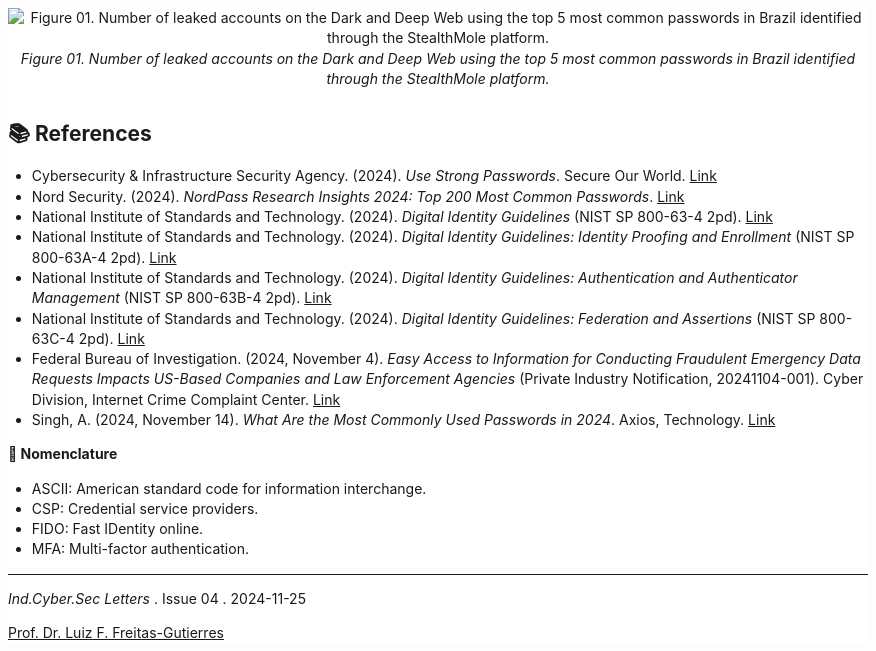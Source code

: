 <p align="center">
  <img src="./Fig01.png" title="Figure 01. Number of leaked accounts on the Dark and Deep Web using the top 5 most common passwords in Brazil identified through the StealthMole platform.">
  <br>
  <em>Figure 01. Number of leaked accounts on the Dark and Deep Web using the top 5 most common passwords in Brazil identified through the StealthMole platform.</em>
</p>

## 📚 References

- Cybersecurity & Infrastructure Security Agency. (2024). *Use Strong Passwords*. Secure Our World. [Link](https://www.cisa.gov/secure-our-world/use-strong-passwords)
- Nord Security. (2024). *NordPass Research Insights 2024: Top 200 Most Common Passwords*. [Link](https://nordpass.com/most-common-passwords-list/?is=46e0b4e762c0efeca5e232b23baf28a76896b8c8dbf7a5019e28c872940ca0a4)
- National Institute of Standards and Technology. (2024). *Digital Identity Guidelines* (NIST SP 800-63-4 2pd). [Link](https://doi.org/10.6028/NIST.SP.800-63-4.2pd)
- National Institute of Standards and Technology. (2024). *Digital Identity Guidelines: Identity Proofing and Enrollment* (NIST SP 800-63A-4 2pd). [Link](https://doi.org/10.6028/NIST.SP.800-63A-4.2pd)
- National Institute of Standards and Technology. (2024). *Digital Identity Guidelines: Authentication and Authenticator Management* (NIST SP 800-63B-4 2pd). [Link](https://doi.org/10.6028/NIST.SP.800-63B-4.2pd)
- National Institute of Standards and Technology. (2024). *Digital Identity Guidelines: Federation and Assertions* (NIST SP 800-63C-4 2pd). [Link](https://doi.org/10.6028/NIST.SP.800-63C-4.2pd)
- Federal Bureau of Investigation. (2024, November 4). *Easy Access to Information for Conducting Fraudulent Emergency Data Requests Impacts US-Based Companies and Law Enforcement Agencies* (Private Industry Notification, 20241104-001). Cyber Division, Internet Crime Complaint Center. [Link](https://www.ic3.gov/CSA/2024/241104.pdf)
- Singh, A. (2024, November 14). *What Are the Most Commonly Used Passwords in 2024*. Axios, Technology. [Link](https://www.axios.com/2024/11/14/common-passwords-2024-list?is=46e0b4e762c0efeca5e232b23baf28a76896b8c8dbf7a5019e28c872940ca0a4)

**🔖 Nomenclature**

- ASCII: American standard code for information interchange.
- CSP: Credential service providers.
- FIDO: Fast IDentity online.
- MFA: Multi-factor authentication.

---

*Ind.Cyber.Sec Letters* . Issue 04 . 2024-11-25

[Prof. Dr. Luiz F. Freitas-Gutierres](https://www.linkedin.com/in/lffreitas-gutierres/)